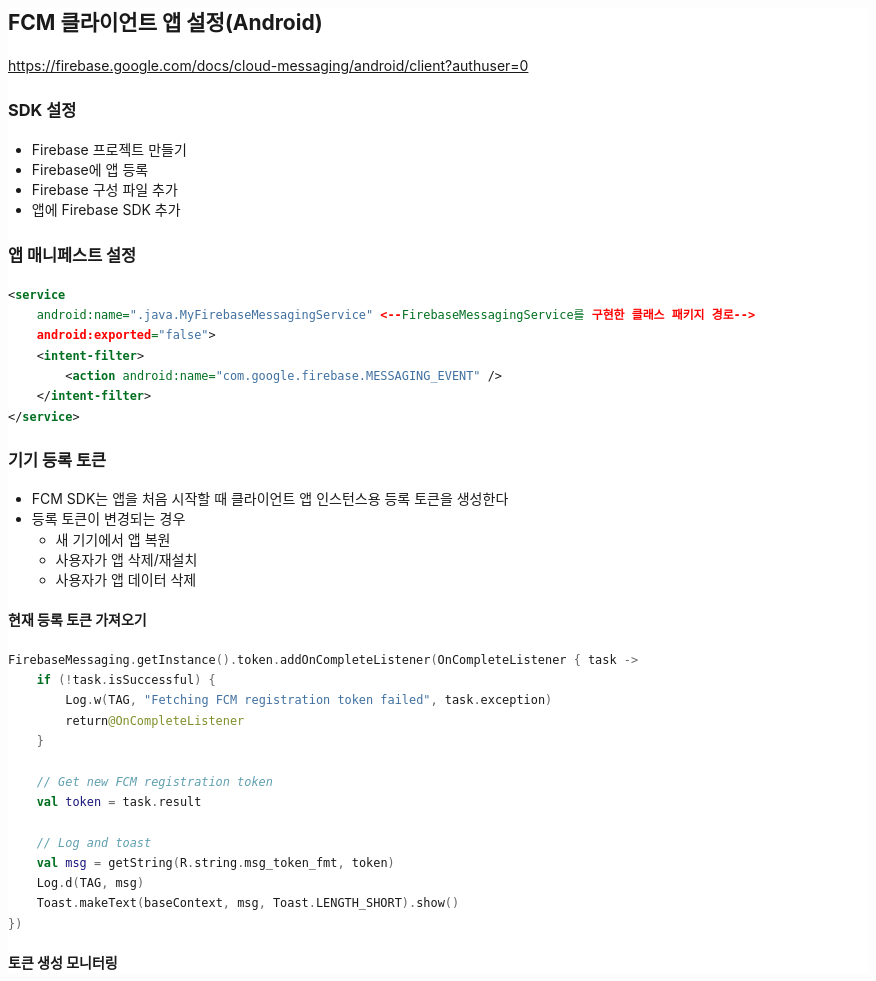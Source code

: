 

## FCM 클라이언트 앱 설정(Android)

https://firebase.google.com/docs/cloud-messaging/android/client?authuser=0

### SDK 설정

- Firebase 프로젝트 만들기
- Firebase에 앱 등록
- Firebase 구성 파일 추가
- 앱에 Firebase SDK 추가

### 앱 매니페스트 설정

```xml
<service
    android:name=".java.MyFirebaseMessagingService" <--FirebaseMessagingService를 구현한 클래스 패키지 경로-->
    android:exported="false">
    <intent-filter>
        <action android:name="com.google.firebase.MESSAGING_EVENT" />
    </intent-filter>
</service>
```

### 기기 등록 토큰

- FCM SDK는 앱을 처음 시작할 때 클라이언트 앱 인스턴스용 등록 토큰을 생성한다
- 등록 토큰이 변경되는 경우
  - 새 기기에서 앱 복원
  - 사용자가 앱 삭제/재설치
  - 사용자가 앱 데이터 삭제

#### 현재 등록 토큰 가져오기

```kotlin
FirebaseMessaging.getInstance().token.addOnCompleteListener(OnCompleteListener { task ->
    if (!task.isSuccessful) {
        Log.w(TAG, "Fetching FCM registration token failed", task.exception)
        return@OnCompleteListener
    }

    // Get new FCM registration token
    val token = task.result

    // Log and toast
    val msg = getString(R.string.msg_token_fmt, token)
    Log.d(TAG, msg)
    Toast.makeText(baseContext, msg, Toast.LENGTH_SHORT).show()
})
```

#### 토큰 생성 모니터링
